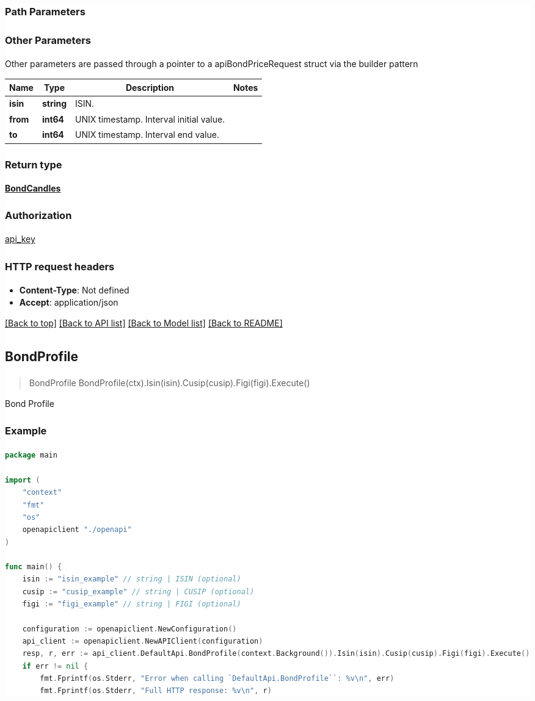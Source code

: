 ```go
```

### Path Parameters



### Other Parameters

Other parameters are passed through a pointer to a apiBondPriceRequest struct via the builder pattern


Name | Type | Description  | Notes
------------- | ------------- | ------------- | -------------
 **isin** | **string** | ISIN. | 
 **from** | **int64** | UNIX timestamp. Interval initial value. | 
 **to** | **int64** | UNIX timestamp. Interval end value. | 

### Return type

[**BondCandles**](BondCandles.md)

### Authorization

[api_key](../README.md#api_key)

### HTTP request headers

- **Content-Type**: Not defined
- **Accept**: application/json

[[Back to top]](#) [[Back to API list]](../README.md#documentation-for-api-endpoints)
[[Back to Model list]](../README.md#documentation-for-models)
[[Back to README]](../README.md)


## BondProfile

> BondProfile BondProfile(ctx).Isin(isin).Cusip(cusip).Figi(figi).Execute()

Bond Profile



### Example

```go
package main

import (
    "context"
    "fmt"
    "os"
    openapiclient "./openapi"
)

func main() {
    isin := "isin_example" // string | ISIN (optional)
    cusip := "cusip_example" // string | CUSIP (optional)
    figi := "figi_example" // string | FIGI (optional)

    configuration := openapiclient.NewConfiguration()
    api_client := openapiclient.NewAPIClient(configuration)
    resp, r, err := api_client.DefaultApi.BondProfile(context.Background()).Isin(isin).Cusip(cusip).Figi(figi).Execute()
    if err != nil {
        fmt.Fprintf(os.Stderr, "Error when calling `DefaultApi.BondProfile``: %v\n", err)
        fmt.Fprintf(os.Stderr, "Full HTTP response: %v\n", r)
```